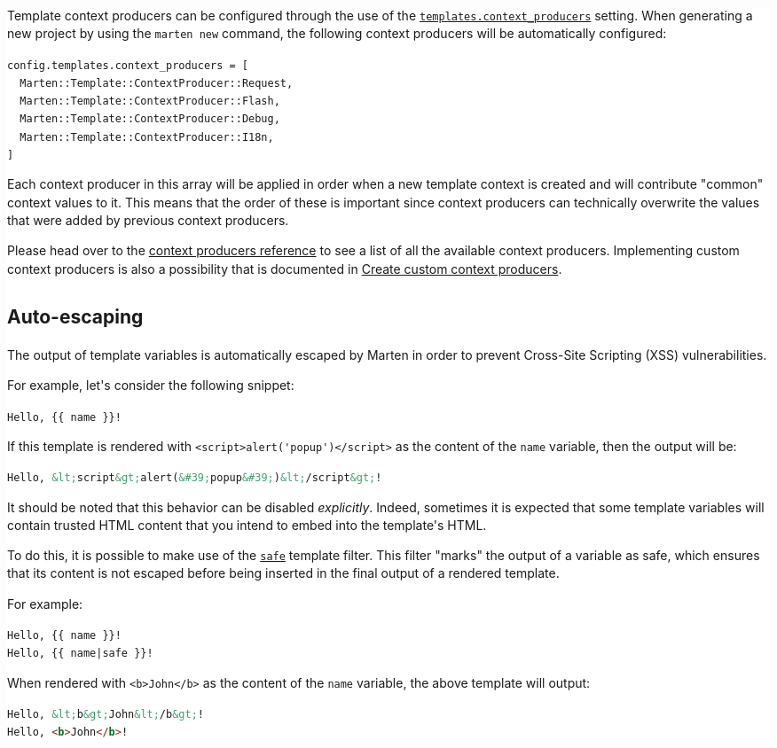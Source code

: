 Template context producers can be configured through the use of the [`templates.context_producers`](../development/reference/settings.md#contextproducers) setting. When generating a new project by using the `marten new` command, the following context producers will be automatically configured:

```crystal
config.templates.context_producers = [
  Marten::Template::ContextProducer::Request,
  Marten::Template::ContextProducer::Flash,
  Marten::Template::ContextProducer::Debug,
  Marten::Template::ContextProducer::I18n,
]
```

Each context producer in this array will be applied in order when a new template context is created and will contribute "common" context values to it. This means that the order of these is important since context producers can technically overwrite the values that were added by previous context producers.

Please head over to the [context producers reference](./reference/context-producers.md) to see a list of all the available context producers. Implementing custom context producers is also a possibility that is documented in [Create custom context producers](./how-to/create-custom-context-producers.md).

## Auto-escaping

The output of template variables is automatically escaped by Marten in order to prevent Cross-Site Scripting (XSS) vulnerabilities.

For example, let's consider the following snippet:

```html
Hello, {{ name }}!
```

If this template is rendered with `<script>alert('popup')</script>` as the content of the `name` variable, then the output will be:

```html
Hello, &lt;script&gt;alert(&#39;popup&#39;)&lt;/script&gt;!
```

It should be noted that this behavior can be disabled _explicitly_. Indeed, sometimes it is expected that some template variables will contain trusted HTML content that you intend to embed into the template's HTML.

To do this, it is possible to make use of the [`safe`](./reference/filters.md#safe) template filter. This filter "marks" the output of a variable as safe, which ensures that its content is not escaped before being inserted in the final output of a rendered template.

For example:

```html
Hello, {{ name }}!
Hello, {{ name|safe }}!
```

When rendered with `<b>John</b>` as the content of the `name` variable, the above template will output:

```html
Hello, &lt;b&gt;John&lt;/b&gt;!
Hello, <b>John</b>!
```
